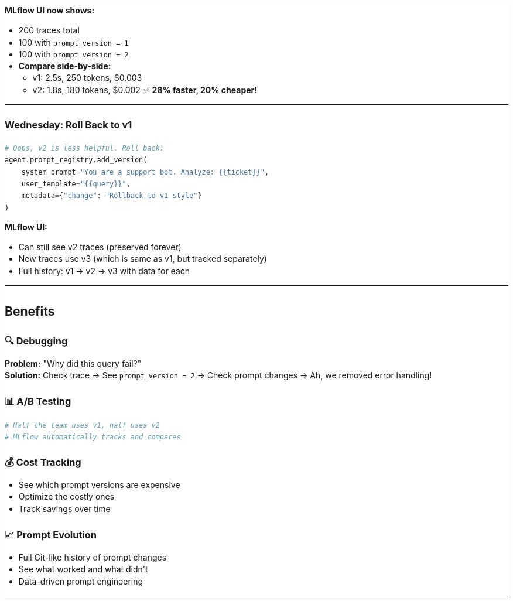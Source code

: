 **MLflow UI now shows:**
- 200 traces total
- 100 with `prompt_version = 1`
- 100 with `prompt_version = 2`
- **Compare side-by-side:**
  - v1: 2.5s, 250 tokens, $0.003
  - v2: 1.8s, 180 tokens, $0.002 ✅ **28% faster, 20% cheaper!**

---

### Wednesday: Roll Back to v1
```python
# Oops, v2 is less helpful. Roll back:
agent.prompt_registry.add_version(
    system_prompt="You are a support bot. Analyze: {{ticket}}",
    user_template="{{query}}",
    metadata={"change": "Rollback to v1 style"}
)
```

**MLflow UI:**
- Can still see v2 traces (preserved forever)
- New traces use v3 (which is same as v1, but tracked separately)
- Full history: v1 → v2 → v3 with data for each

---

## Benefits

### 🔍 **Debugging**
**Problem:** "Why did this query fail?"  
**Solution:** Check trace → See `prompt_version = 2` → Check prompt changes → Ah, we removed error handling!

### 📊 **A/B Testing**
```python
# Half the team uses v1, half uses v2
# MLflow automatically tracks and compares
```

### 💰 **Cost Tracking**
- See which prompt versions are expensive
- Optimize the costly ones
- Track savings over time

### 📈 **Prompt Evolution**
- Full Git-like history of prompt changes
- See what worked and what didn't
- Data-driven prompt engineering

---

